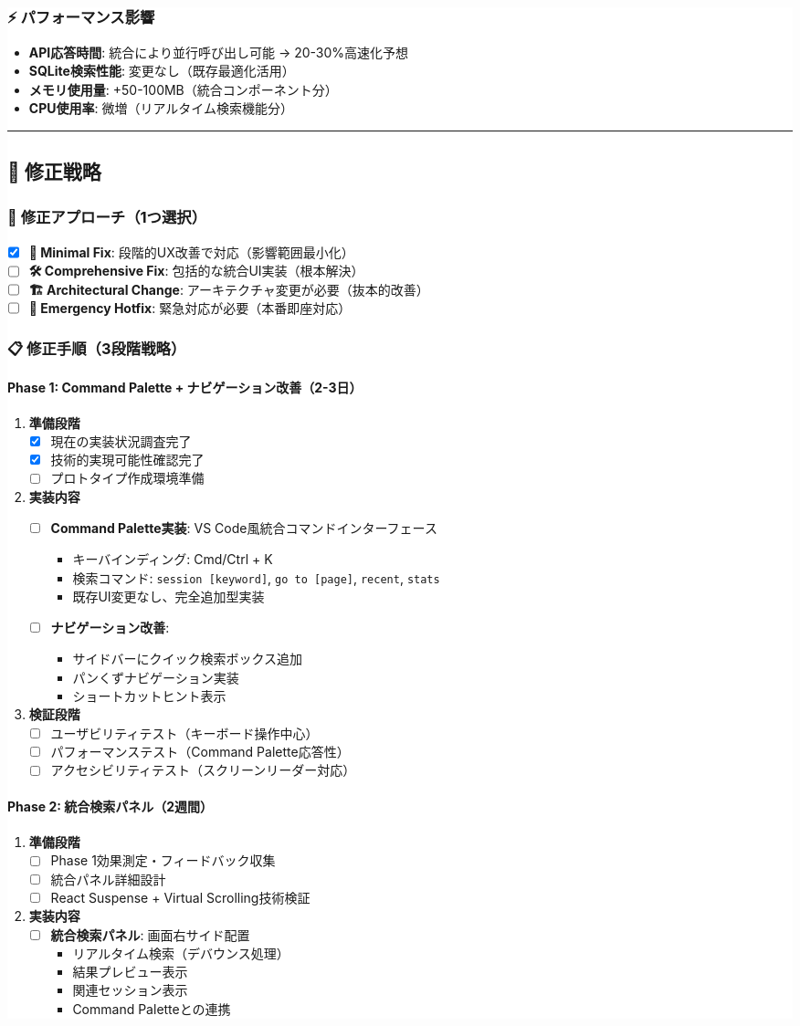 ### ⚡ **パフォーマンス影響**
- **API応答時間**: 統合により並行呼び出し可能 → 20-30%高速化予想
- **SQLite検索性能**: 変更なし（既存最適化活用）
- **メモリ使用量**: +50-100MB（統合コンポーネント分）
- **CPU使用率**: 微増（リアルタイム検索機能分）

---

## 🎯 **修正戦略**

### 🚀 **修正アプローチ（1つ選択）**
- [x] **🔧 Minimal Fix**: 段階的UX改善で対応（影響範囲最小化）
- [ ] **🛠️ Comprehensive Fix**: 包括的な統合UI実装（根本解決）
- [ ] **🏗️ Architectural Change**: アーキテクチャ変更が必要（抜本的改善）
- [ ] **🚨 Emergency Hotfix**: 緊急対応が必要（本番即座対応）

### 📋 **修正手順（3段階戦略）**

#### **Phase 1: Command Palette + ナビゲーション改善（2-3日）**
1. **準備段階**
   - [x] 現在の実装状況調査完了
   - [x] 技術的実現可能性確認完了
   - [ ] プロトタイプ作成環境準備

2. **実装内容**
   - [ ] **Command Palette実装**: VS Code風統合コマンドインターフェース
     - キーバインディング: Cmd/Ctrl + K
     - 検索コマンド: `session [keyword]`, `go to [page]`, `recent`, `stats`
     - 既存UI変更なし、完全追加型実装
   
   - [ ] **ナビゲーション改善**: 
     - サイドバーにクイック検索ボックス追加
     - パンくずナビゲーション実装
     - ショートカットヒント表示

3. **検証段階**
   - [ ] ユーザビリティテスト（キーボード操作中心）
   - [ ] パフォーマンステスト（Command Palette応答性）
   - [ ] アクセシビリティテスト（スクリーンリーダー対応）

#### **Phase 2: 統合検索パネル（2週間）**
1. **準備段階**
   - [ ] Phase 1効果測定・フィードバック収集
   - [ ] 統合パネル詳細設計
   - [ ] React Suspense + Virtual Scrolling技術検証

2. **実装内容**
   - [ ] **統合検索パネル**: 画面右サイド配置
     - リアルタイム検索（デバウンス処理）
     - 結果プレビュー表示
     - 関連セッション表示
     - Command Paletteとの連携
   